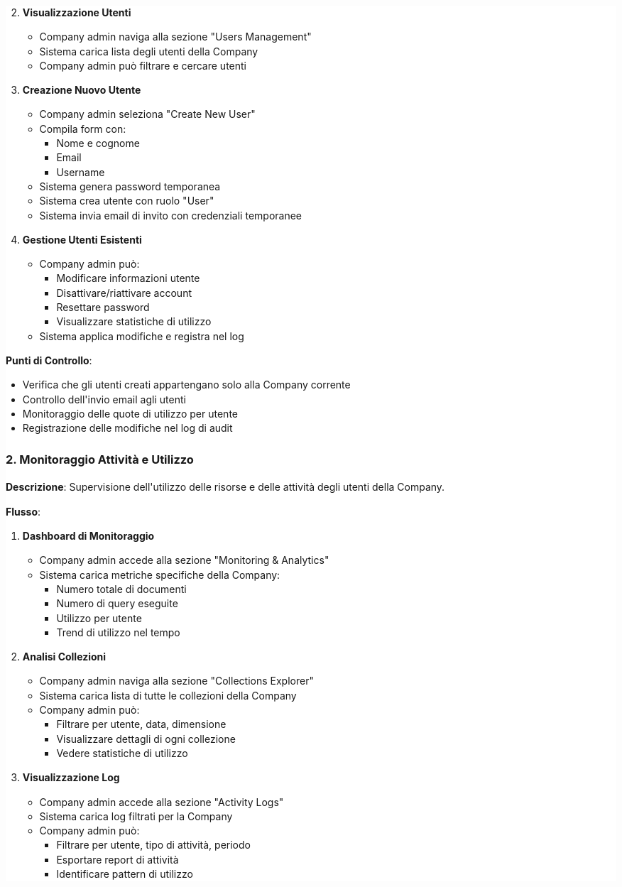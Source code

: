 2. **Visualizzazione Utenti**
   - Company admin naviga alla sezione "Users Management"
   - Sistema carica lista degli utenti della Company
   - Company admin può filtrare e cercare utenti

3. **Creazione Nuovo Utente**
   - Company admin seleziona "Create New User"
   - Compila form con:
     - Nome e cognome
     - Email
     - Username
   - Sistema genera password temporanea
   - Sistema crea utente con ruolo "User"
   - Sistema invia email di invito con credenziali temporanee

4. **Gestione Utenti Esistenti**
   - Company admin può:
     - Modificare informazioni utente
     - Disattivare/riattivare account
     - Resettare password
     - Visualizzare statistiche di utilizzo
   - Sistema applica modifiche e registra nel log

**Punti di Controllo**:
- Verifica che gli utenti creati appartengano solo alla Company corrente
- Controllo dell'invio email agli utenti
- Monitoraggio delle quote di utilizzo per utente
- Registrazione delle modifiche nel log di audit

### 2. Monitoraggio Attività e Utilizzo

**Descrizione**: Supervisione dell'utilizzo delle risorse e delle attività degli utenti della Company.

**Flusso**:
1. **Dashboard di Monitoraggio**
   - Company admin accede alla sezione "Monitoring & Analytics"
   - Sistema carica metriche specifiche della Company:
     - Numero totale di documenti
     - Numero di query eseguite
     - Utilizzo per utente
     - Trend di utilizzo nel tempo

2. **Analisi Collezioni**
   - Company admin naviga alla sezione "Collections Explorer"
   - Sistema carica lista di tutte le collezioni della Company
   - Company admin può:
     - Filtrare per utente, data, dimensione
     - Visualizzare dettagli di ogni collezione
     - Vedere statistiche di utilizzo

3. **Visualizzazione Log**
   - Company admin accede alla sezione "Activity Logs"
   - Sistema carica log filtrati per la Company
   - Company admin può:
     - Filtrare per utente, tipo di attività, periodo
     - Esportare report di attività
     - Identificare pattern di utilizzo
